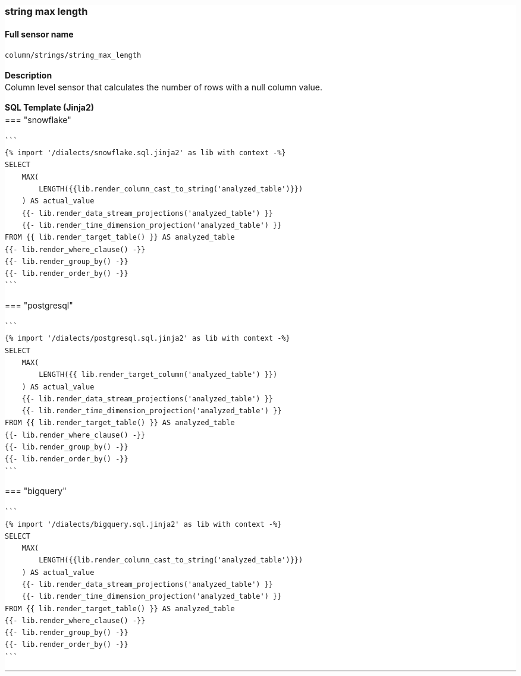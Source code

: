 
### **string max length**
**Full sensor name**
```
column/strings/string_max_length
```
**Description**  
Column level sensor that calculates the number of rows with a null column value.


**SQL Template (Jinja2)**  
=== "snowflake"
      
    ```
    {% import '/dialects/snowflake.sql.jinja2' as lib with context -%}
    SELECT
        MAX(
            LENGTH({{lib.render_column_cast_to_string('analyzed_table')}})
        ) AS actual_value
        {{- lib.render_data_stream_projections('analyzed_table') }}
        {{- lib.render_time_dimension_projection('analyzed_table') }}
    FROM {{ lib.render_target_table() }} AS analyzed_table
    {{- lib.render_where_clause() -}}
    {{- lib.render_group_by() -}}
    {{- lib.render_order_by() -}}
    ```
=== "postgresql"
      
    ```
    {% import '/dialects/postgresql.sql.jinja2' as lib with context -%}
    SELECT
        MAX(
            LENGTH({{ lib.render_target_column('analyzed_table') }})
        ) AS actual_value
        {{- lib.render_data_stream_projections('analyzed_table') }}
        {{- lib.render_time_dimension_projection('analyzed_table') }}
    FROM {{ lib.render_target_table() }} AS analyzed_table
    {{- lib.render_where_clause() -}}
    {{- lib.render_group_by() -}}
    {{- lib.render_order_by() -}}
    ```
=== "bigquery"
      
    ```
    {% import '/dialects/bigquery.sql.jinja2' as lib with context -%}
    SELECT
        MAX(
            LENGTH({{lib.render_column_cast_to_string('analyzed_table')}})
        ) AS actual_value
        {{- lib.render_data_stream_projections('analyzed_table') }}
        {{- lib.render_time_dimension_projection('analyzed_table') }}
    FROM {{ lib.render_target_table() }} AS analyzed_table
    {{- lib.render_where_clause() -}}
    {{- lib.render_group_by() -}}
    {{- lib.render_order_by() -}}
    ```
___
